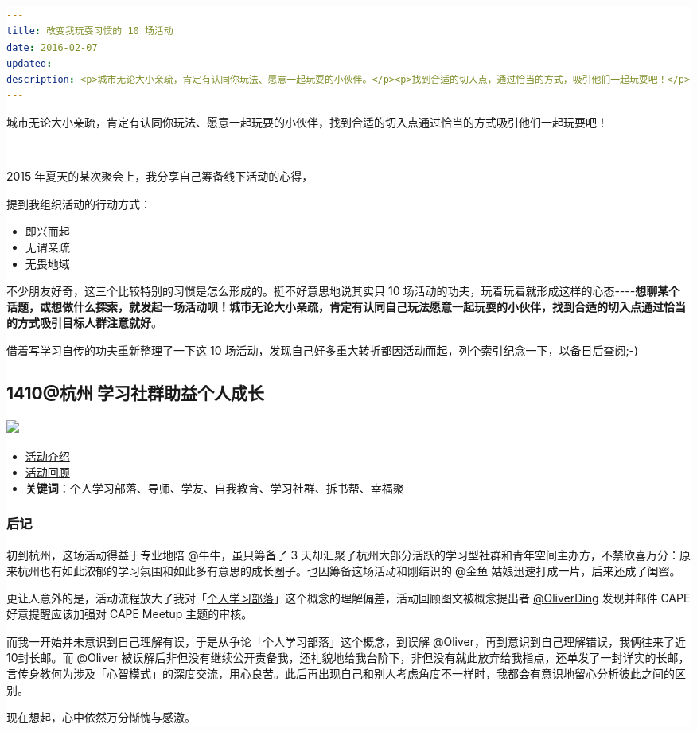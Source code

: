 ```yaml
---
title: 改变我玩耍习惯的 10 场活动
date: 2016-02-07
updated: 
description: <p>城市无论大小亲疏，肯定有认同你玩法、愿意一起玩耍的小伙伴。</p><p>找到合适的切入点，通过恰当的方式，吸引他们一起玩耍吧！</p>
---
```


城市无论大小亲疏，肯定有认同你玩法、愿意一起玩耍的小伙伴，找到合适的切入点通过恰当的方式吸引他们一起玩耍吧！



<br>

2015 年夏天的某次聚会上，我分享自己筹备线下活动的心得，



<iframe src="//www.slideshare.net/slideshow/embed_code/key/8eC2Tf2xt9yxA1" width="750" height="485" frameborder="0" marginwidth="0" marginheight="0" scrolling="no" style="border:1px solid #CCC; border-width:1px; margin-bottom:5px; max-width: 100%;" allowfullscreen> </iframe> 


提到我组织活动的行动方式：

- 即兴而起
- 无谓亲疏
- 无畏地域

不少朋友好奇，这三个比较特别的习惯是怎么形成的。挺不好意思地说其实只 10 场活动的功夫，玩着玩着就形成这样的心态----**想聊某个话题，或想做什么探索，就发起一场活动呗！城市无论大小亲疏，肯定有认同自己玩法愿意一起玩耍的小伙伴，找到合适的切入点通过恰当的方式吸引目标人群注意就好**。

借着写学习自传的功夫重新整理了一下这 10 场活动，发现自己好多重大转折都因活动而起，列个索引纪念一下，以备日后查阅;-)



## 1410@杭州 学习社群助益个人成长

![ ](https://cdn.sunnyhuang.net/share/act1410hangzhou2.jpg)

- [活动介绍](http://mp.weixin.qq.com/s?__biz=MjM5NTAwODEwMA==&mid=202336015&idx=1&sn=a96241f0f9a6f3c9f1ae59d6d37d5cc2&3rd=MzA3MDU4NTYzMw==&scene=6#rd)
- [活动回顾](http://hicape.com/2015/02/cape-meetup-review-hangzhou/)
- **关键词**：个人学习部落、导师、学友、自我教育、学习社群、拆书帮、幸福聚

### 后记

初到杭州，这场活动得益于专业地陪 @牛牛，虽只筹备了 3 天却汇聚了杭州大部分活跃的学习型社群和青年空间主办方，不禁欣喜万分：原来杭州也有如此浓郁的学习氛围和如此多有意思的成长圈子。也因筹备这场活动和刚结识的 @金鱼 姑娘迅速打成一片，后来还成了闺蜜。

更让人意外的是，活动流程放大了我对「[个人学习部落](http://joinwee.com/lesson/44/)」这个概念的理解偏差，活动回顾图文被概念提出者 [@OliverDing](http://swordi.com/) 发现并邮件 CAPE 好意提醒应该加强对 CAPE Meetup 主题的审核。

而我一开始并未意识到自己理解有误，于是从争论「个人学习部落」这个概念，到误解 @Oliver，再到意识到自己理解错误，我俩往来了近10封长邮。而 @Oliver 被误解后非但没有继续公开责备我，还礼貌地给我台阶下，非但没有就此放弃给我指点，还单发了一封详实的长邮，言传身教何为涉及「心智模式」的深度交流，用心良苦。此后再出现自己和别人考虑角度不一样时，我都会有意识地留心分析彼此之间的区别。

现在想起，心中依然万分惭愧与感激。

